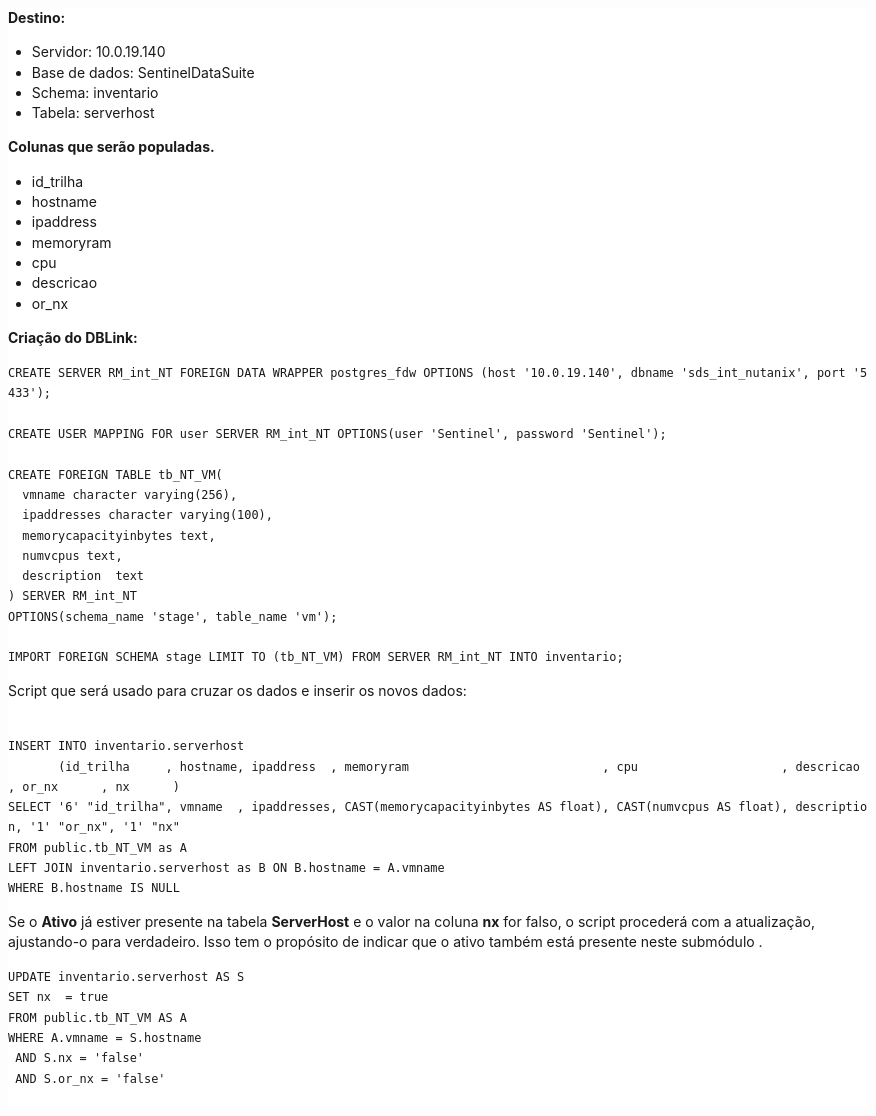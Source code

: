__Destino:__
- Servidor: 10.0.19.140
- Base de dados: SentinelDataSuite
- Schema: inventario
- Tabela: serverhost

__Colunas que serão populadas.__
- id_trilha
- hostname
- ipaddress
- memoryram
- cpu
- descricao
- or_nx

__Criação do DBLink:__
````
CREATE SERVER RM_int_NT FOREIGN DATA WRAPPER postgres_fdw OPTIONS (host '10.0.19.140', dbname 'sds_int_nutanix', port '5433');

CREATE USER MAPPING FOR user SERVER RM_int_NT OPTIONS(user 'Sentinel', password 'Sentinel');

CREATE FOREIGN TABLE tb_NT_VM(
  vmname character varying(256), 
  ipaddresses character varying(100), 
  memorycapacityinbytes text, 
  numvcpus text, 
  description  text 
) SERVER RM_int_NT
OPTIONS(schema_name 'stage', table_name 'vm');

IMPORT FOREIGN SCHEMA stage LIMIT TO (tb_NT_VM) FROM SERVER RM_int_NT INTO inventario;

````

Script que será usado para cruzar os dados e inserir os novos dados:
````

INSERT INTO inventario.serverhost
       (id_trilha     , hostname, ipaddress  , memoryram                           , cpu                    , descricao  , or_nx      , nx      )
SELECT '6' "id_trilha", vmname  , ipaddresses, CAST(memorycapacityinbytes AS float), CAST(numvcpus AS float), description, '1' "or_nx", '1' "nx"
FROM public.tb_NT_VM as A
LEFT JOIN inventario.serverhost as B ON B.hostname = A.vmname
WHERE B.hostname IS NULL
````


Se o __Ativo__ já estiver presente na tabela __ServerHost__ e o valor na coluna __nx__ for falso, o script procederá com a atualização, ajustando-o para verdadeiro. Isso tem o propósito de indicar que o ativo também está presente neste submódulo .
````
UPDATE inventario.serverhost AS S
SET	nx  = true
FROM public.tb_NT_VM AS A
WHERE A.vmname = S.hostname
 AND S.nx = 'false'
 AND S.or_nx = 'false'
 
````
